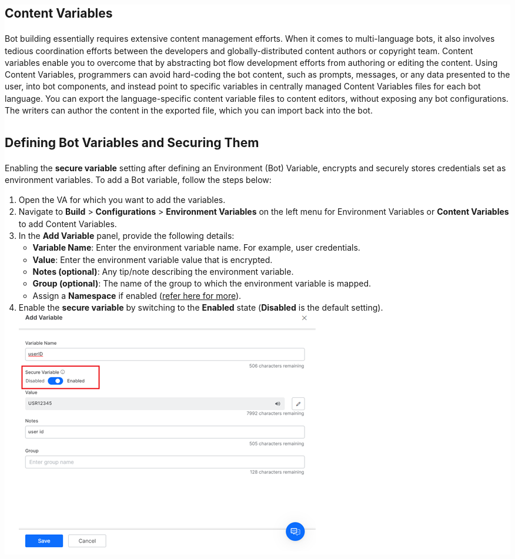 ## **Content Variables**
Bot building essentially requires extensive content management efforts. When it comes to multi-language bots, it also involves tedious coordination efforts between the developers and globally-distributed content authors or copyright team. Content variables enable you to overcome that by abstracting bot flow development efforts from authoring or editing the content. Using Content Variables, programmers can avoid hard-coding the bot content, such as prompts, messages, or any data presented to the user, into bot components, and instead point to specific variables in centrally managed Content Variables files for each bot language. You can export the language-specific content variable files to content editors, without exposing any bot configurations. The writers can author the content in the exported file, which you can import back into the bot. 
 		

	

	

		

			


## **Defining Bot Variables and Securing Them**

Enabling the **secure variable** setting after defining an Environment (Bot) Variable, encrypts and securely stores credentials set as environment variables. To add a Bot variable, follow the steps below:



1. Open the VA for which you want to add the variables.
2. Navigate to **Build** > **Configurations** > **Environment Variables** on the left menu for Environment Variables or **Content Variables** to add Content Variables.
3. In the **Add Variable** panel, provide the following details:
    * **Variable Name**: Enter the environment variable name. For example, user credentials.
    * **Value**: Enter the environment variable value that is encrypted.
    * **Notes (optional)**: Any tip/note describing the environment variable.
    * **Group (optional)**: The name of the group to which the environment variable is mapped.
    * Assign a **Namespace** if enabled ([refer here for more](https://developer.kore.ai/docs/bots/bot-settings/bot-management/managing-namespace/)).
1. Enable the **secure variable** by switching to the **Enabled** state (**Disabled** is the default setting). 
     ![alt_text](images/ubv(5).png "image_tooltip")
